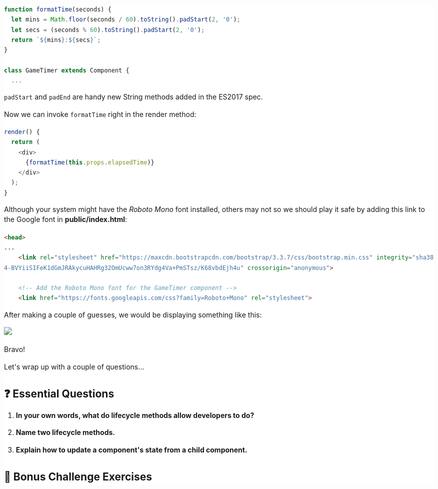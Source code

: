 ```js
function formatTime(seconds) {
  let mins = Math.floor(seconds / 60).toString().padStart(2, '0');
  let secs = (seconds % 60).toString().padStart(2, '0');
  return `${mins}:${secs}`;
}

class GameTimer extends Component {
  ...
```

`padStart` and `padEnd` are handy new String methods added in the ES2017 spec.

Now we can invoke `formatTime` right in the render method:

```js
render() {
  return (
    <div>
      {formatTime(this.props.elapsedTime)}
    </div>
  );
}
```

Although your system might have the _Roboto Mono_ font installed, others may not so we should play it safe by adding this link to the Google font in **public/index.html**:

```html
<head>
...
    <link rel="stylesheet" href="https://maxcdn.bootstrapcdn.com/bootstrap/3.3.7/css/bootstrap.min.css" integrity="sha384-BVYiiSIFeK1dGmJRAkycuHAHRg32OmUcww7on3RYdg4Va+PmSTsz/K68vbdEjh4u" crossorigin="anonymous">
    
    <!-- Add the Roboto Mono font for the GameTimer component -->
    <link href="https://fonts.googleapis.com/css?family=Roboto+Mono" rel="stylesheet">
```

After making a couple of guesses, we would be displaying something like this:

<img src="https://i.imgur.com/xNzEDw1.png ">

Bravo!

Let's wrap up with a couple of questions...

## ❓ Essential Questions

1. **In your own words, what do lifecycle methods allow developers to do?**

2. **Name two lifecycle methods.**

3. **Explain how to update a component's state from a child component.**

## 💪 Bonus Challenge Exercises
